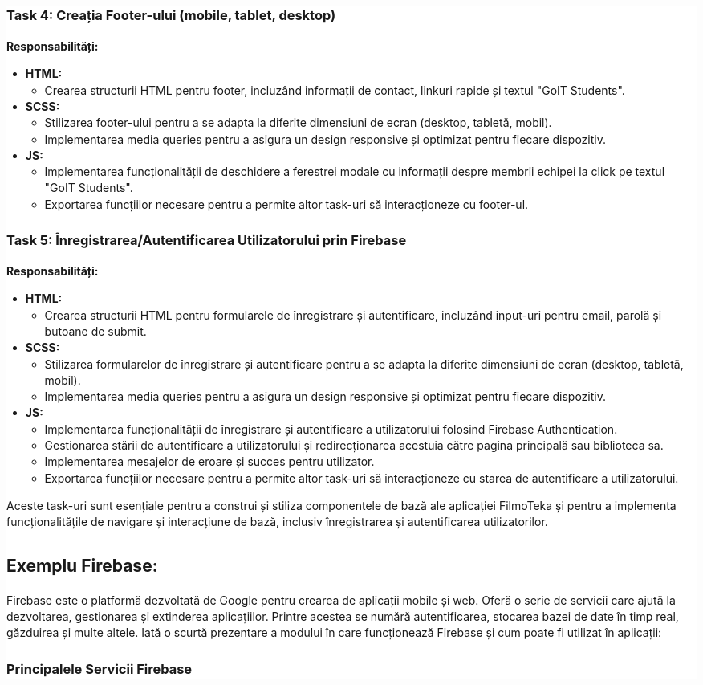 ### Task 4: Creația Footer-ului (mobile, tablet, desktop)

**Responsabilități:**

- **HTML:**
  - Crearea structurii HTML pentru footer, incluzând informații de contact,
    linkuri rapide și textul "GoIT Students".
- **SCSS:**
  - Stilizarea footer-ului pentru a se adapta la diferite dimensiuni de ecran
    (desktop, tabletă, mobil).
  - Implementarea media queries pentru a asigura un design responsive și
    optimizat pentru fiecare dispozitiv.
- **JS:**
  - Implementarea funcționalității de deschidere a ferestrei modale cu
    informații despre membrii echipei la click pe textul "GoIT Students".
  - Exportarea funcțiilor necesare pentru a permite altor task-uri să
    interacționeze cu footer-ul.

### Task 5: Înregistrarea/Autentificarea Utilizatorului prin Firebase

**Responsabilități:**

- **HTML:**
  - Crearea structurii HTML pentru formularele de înregistrare și autentificare,
    incluzând input-uri pentru email, parolă și butoane de submit.
- **SCSS:**
  - Stilizarea formularelor de înregistrare și autentificare pentru a se adapta
    la diferite dimensiuni de ecran (desktop, tabletă, mobil).
  - Implementarea media queries pentru a asigura un design responsive și
    optimizat pentru fiecare dispozitiv.
- **JS:**
  - Implementarea funcționalității de înregistrare și autentificare a
    utilizatorului folosind Firebase Authentication.
  - Gestionarea stării de autentificare a utilizatorului și redirecționarea
    acestuia către pagina principală sau biblioteca sa.
  - Implementarea mesajelor de eroare și succes pentru utilizator.
  - Exportarea funcțiilor necesare pentru a permite altor task-uri să
    interacționeze cu starea de autentificare a utilizatorului.

Aceste task-uri sunt esențiale pentru a construi și stiliza componentele de bază
ale aplicației FilmoTeka și pentru a implementa funcționalitățile de navigare și
interacțiune de bază, inclusiv înregistrarea și autentificarea utilizatorilor.

## Exemplu Firebase:

Firebase este o platformă dezvoltată de Google pentru crearea de aplicații
mobile și web. Oferă o serie de servicii care ajută la dezvoltarea, gestionarea
și extinderea aplicațiilor. Printre acestea se numără autentificarea, stocarea
bazei de date în timp real, găzduirea și multe altele. Iată o scurtă prezentare
a modului în care funcționează Firebase și cum poate fi utilizat în aplicații:

### Principalele Servicii Firebase
